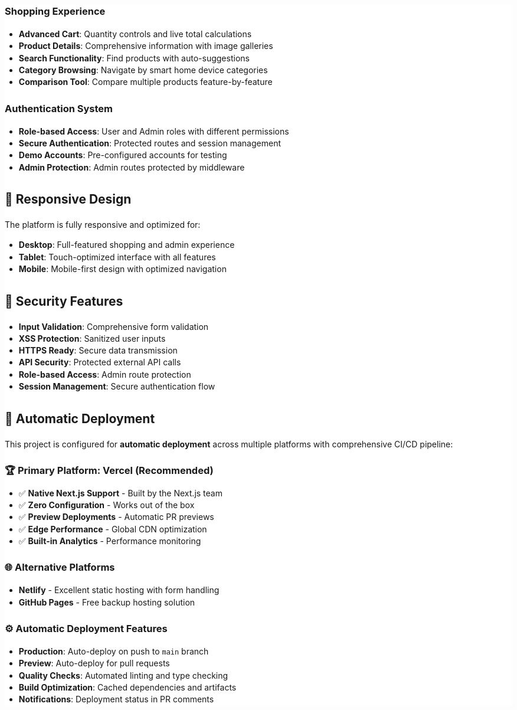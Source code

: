 ### Shopping Experience
- **Advanced Cart**: Quantity controls and live total calculations
- **Product Details**: Comprehensive information with image galleries
- **Search Functionality**: Find products with auto-suggestions
- **Category Browsing**: Navigate by smart home device categories
- **Comparison Tool**: Compare multiple products feature-by-feature

### Authentication System
- **Role-based Access**: User and Admin roles with different permissions
- **Secure Authentication**: Protected routes and session management
- **Demo Accounts**: Pre-configured accounts for testing
- **Admin Protection**: Admin routes protected by middleware

## 📱 Responsive Design

The platform is fully responsive and optimized for:
- **Desktop**: Full-featured shopping and admin experience
- **Tablet**: Touch-optimized interface with all features
- **Mobile**: Mobile-first design with optimized navigation

## 🔐 Security Features

- **Input Validation**: Comprehensive form validation
- **XSS Protection**: Sanitized user inputs
- **HTTPS Ready**: Secure data transmission
- **API Security**: Protected external API calls
- **Role-based Access**: Admin route protection
- **Session Management**: Secure authentication flow

## 🚀 Automatic Deployment

This project is configured for **automatic deployment** across multiple platforms with comprehensive CI/CD pipeline:

### 🏆 Primary Platform: Vercel (Recommended)
- ✅ **Native Next.js Support** - Built by the Next.js team
- ✅ **Zero Configuration** - Works out of the box
- ✅ **Preview Deployments** - Automatic PR previews  
- ✅ **Edge Performance** - Global CDN optimization
- ✅ **Built-in Analytics** - Performance monitoring

### 🌐 Alternative Platforms
- **Netlify** - Excellent static hosting with form handling
- **GitHub Pages** - Free backup hosting solution

### ⚙️ Automatic Deployment Features
- **Production**: Auto-deploy on push to `main` branch
- **Preview**: Auto-deploy for pull requests  
- **Quality Checks**: Automated linting and type checking
- **Build Optimization**: Cached dependencies and artifacts
- **Notifications**: Deployment status in PR comments
